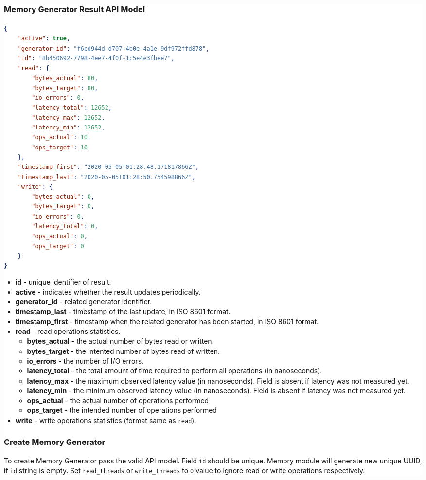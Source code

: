 ### Memory Generator Result API Model

```json
{
    "active": true,
    "generator_id": "f6cd944d-d707-4b0e-4a1e-9df972ffd878",
    "id": "8b450692-7798-4ee7-4f0f-1c5e4e3fbee7",
    "read": {
        "bytes_actual": 80,
        "bytes_target": 80,
        "io_errors": 0,
        "latency_total": 12652,
        "latency_max": 12652,
        "latency_min": 12652,
        "ops_actual": 10,
        "ops_target": 10
    },
    "timestamp_first": "2020-05-05T01:28:48.171817866Z",
    "timestamp_last": "2020-05-05T01:28:50.754598866Z",
    "write": {
        "bytes_actual": 0,
        "bytes_target": 0,
        "io_errors": 0,
        "latency_total": 0,
        "ops_actual": 0,
        "ops_target": 0
    }
}
```

* **id** - unique identifier of result.
* **active** - indicates whether the result updates periodically.
* **generator_id** - related generator identifier.
* **timestamp_last** - timestamp of the last update, in ISO 8601 format.
* **timestamp_first** - timestamp when the related generator has been started, in ISO 8601 format.
* **read** - read operations statistics.
    * **bytes_actual** - the actual number of bytes read or written.
    * **bytes_target** - the intented number of bytes read of written.
    * **io_errors** - the number of I/O errors.
    * **latency_total** - the total amount of time required to perform all operations (in nanoseconds).
    * **latency_max** - the maximum observed latency value (in nanoseconds). Field is absent if latency was not measured yet.
    * **latency_min** - the minimum observed latency value (in nanoseconds). Field is absent if latency was not measured yet.
    * **ops_actual** - the actual number of operations performed
    * **ops_target** - the intended number of operations performed
* **write** - write operations statistics (format same as `read`).

### Create Memory Generator

To create Memory Generator pass the valid API model. Field `id` should be unique. Memory module will generate new unique UUID, if `id` string is empty. Set `read_threads` or `write_threads` to `0` value to ignore read or write operations respectively.
